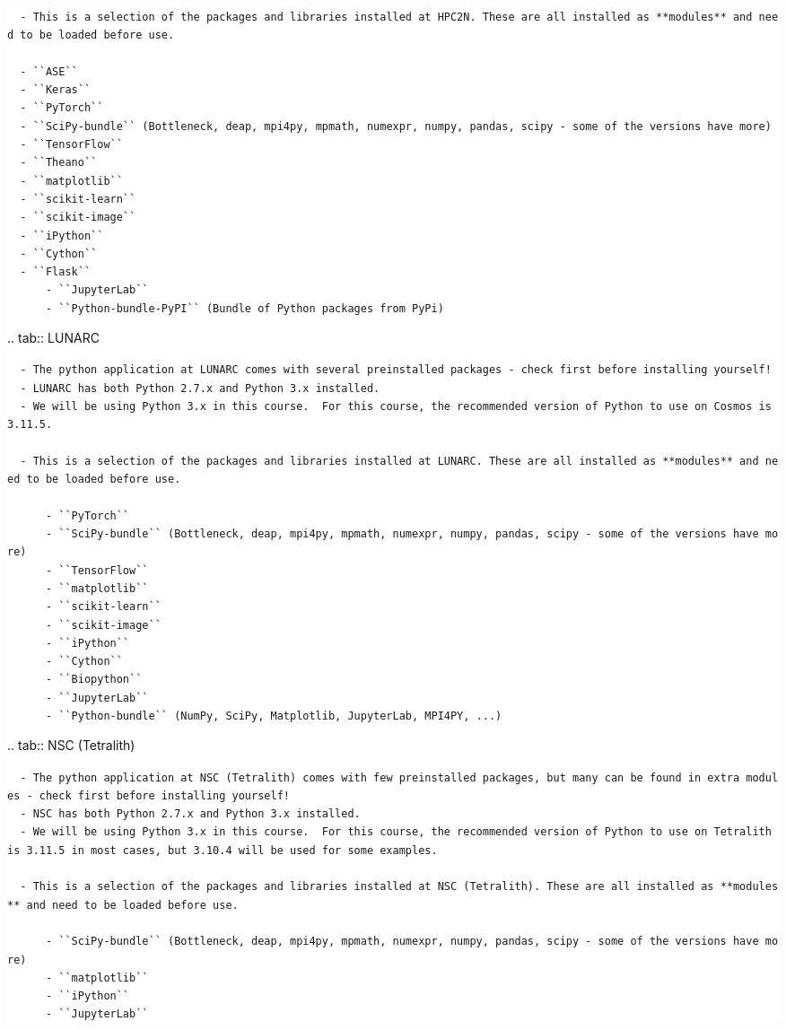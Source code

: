 
      - This is a selection of the packages and libraries installed at HPC2N. These are all installed as **modules** and need to be loaded before use. 
	
	  - ``ASE``
	  - ``Keras``
	  - ``PyTorch``
	  - ``SciPy-bundle`` (Bottleneck, deap, mpi4py, mpmath, numexpr, numpy, pandas, scipy - some of the versions have more)
	  - ``TensorFlow``
	  - ``Theano``
	  - ``matplotlib``
	  - ``scikit-learn``
	  - ``scikit-image``
	  - ``iPython``
	  - ``Cython``
	  - ``Flask``
          - ``JupyterLab``  
          - ``Python-bundle-PyPI`` (Bundle of Python packages from PyPi)

   .. tab:: LUNARC 

      - The python application at LUNARC comes with several preinstalled packages - check first before installing yourself! 
      - LUNARC has both Python 2.7.x and Python 3.x installed. 
      - We will be using Python 3.x in this course.  For this course, the recommended version of Python to use on Cosmos is 3.11.5.

      - This is a selection of the packages and libraries installed at LUNARC. These are all installed as **modules** and need to be loaded before use. 

          - ``PyTorch``
          - ``SciPy-bundle`` (Bottleneck, deap, mpi4py, mpmath, numexpr, numpy, pandas, scipy - some of the versions have more)
          - ``TensorFlow``
          - ``matplotlib``
          - ``scikit-learn``
          - ``scikit-image``
          - ``iPython``
          - ``Cython``
          - ``Biopython``  
          - ``JupyterLab`` 
          - ``Python-bundle`` (NumPy, SciPy, Matplotlib, JupyterLab, MPI4PY, ...)  
  
   .. tab:: NSC (Tetralith) 

      - The python application at NSC (Tetralith) comes with few preinstalled packages, but many can be found in extra modules - check first before installing yourself! 
      - NSC has both Python 2.7.x and Python 3.x installed. 
      - We will be using Python 3.x in this course.  For this course, the recommended version of Python to use on Tetralith is 3.11.5 in most cases, but 3.10.4 will be used for some examples. 

      - This is a selection of the packages and libraries installed at NSC (Tetralith). These are all installed as **modules** and need to be loaded before use. 

          - ``SciPy-bundle`` (Bottleneck, deap, mpi4py, mpmath, numexpr, numpy, pandas, scipy - some of the versions have more)
          - ``matplotlib``
          - ``iPython``  
          - ``JupyterLab`` 
          